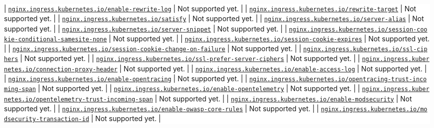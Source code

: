 | <a id="opt-nginx-ingress-kubernetes-ioenable-rewrite-log" href="#opt-nginx-ingress-kubernetes-ioenable-rewrite-log" title="#opt-nginx-ingress-kubernetes-ioenable-rewrite-log">`nginx.ingress.kubernetes.io/enable-rewrite-log`</a> | Not supported yet.                                    |
| <a id="opt-nginx-ingress-kubernetes-iorewrite-target" href="#opt-nginx-ingress-kubernetes-iorewrite-target" title="#opt-nginx-ingress-kubernetes-iorewrite-target">`nginx.ingress.kubernetes.io/rewrite-target`</a> | Not supported yet.                                    |
| <a id="opt-nginx-ingress-kubernetes-iosatisfy" href="#opt-nginx-ingress-kubernetes-iosatisfy" title="#opt-nginx-ingress-kubernetes-iosatisfy">`nginx.ingress.kubernetes.io/satisfy`</a> | Not supported yet.                                    |
| <a id="opt-nginx-ingress-kubernetes-ioserver-alias" href="#opt-nginx-ingress-kubernetes-ioserver-alias" title="#opt-nginx-ingress-kubernetes-ioserver-alias">`nginx.ingress.kubernetes.io/server-alias`</a> | Not supported yet.                                    |
| <a id="opt-nginx-ingress-kubernetes-ioserver-snippet" href="#opt-nginx-ingress-kubernetes-ioserver-snippet" title="#opt-nginx-ingress-kubernetes-ioserver-snippet">`nginx.ingress.kubernetes.io/server-snippet`</a> | Not supported yet.                                    |
| <a id="opt-nginx-ingress-kubernetes-iosession-cookie-conditional-samesite-none" href="#opt-nginx-ingress-kubernetes-iosession-cookie-conditional-samesite-none" title="#opt-nginx-ingress-kubernetes-iosession-cookie-conditional-samesite-none">`nginx.ingress.kubernetes.io/session-cookie-conditional-samesite-none`</a> | Not supported yet.                                    |
| <a id="opt-nginx-ingress-kubernetes-iosession-cookie-expires" href="#opt-nginx-ingress-kubernetes-iosession-cookie-expires" title="#opt-nginx-ingress-kubernetes-iosession-cookie-expires">`nginx.ingress.kubernetes.io/session-cookie-expires`</a> | Not supported yet.                                    |
| <a id="opt-nginx-ingress-kubernetes-iosession-cookie-change-on-failure" href="#opt-nginx-ingress-kubernetes-iosession-cookie-change-on-failure" title="#opt-nginx-ingress-kubernetes-iosession-cookie-change-on-failure">`nginx.ingress.kubernetes.io/session-cookie-change-on-failure`</a> | Not supported yet.                                    |
| <a id="opt-nginx-ingress-kubernetes-iossl-ciphers" href="#opt-nginx-ingress-kubernetes-iossl-ciphers" title="#opt-nginx-ingress-kubernetes-iossl-ciphers">`nginx.ingress.kubernetes.io/ssl-ciphers`</a> | Not supported yet.                                    |
| <a id="opt-nginx-ingress-kubernetes-iossl-prefer-server-ciphers" href="#opt-nginx-ingress-kubernetes-iossl-prefer-server-ciphers" title="#opt-nginx-ingress-kubernetes-iossl-prefer-server-ciphers">`nginx.ingress.kubernetes.io/ssl-prefer-server-ciphers`</a> | Not supported yet.                                    |
| <a id="opt-nginx-ingress-kubernetes-ioconnection-proxy-header" href="#opt-nginx-ingress-kubernetes-ioconnection-proxy-header" title="#opt-nginx-ingress-kubernetes-ioconnection-proxy-header">`nginx.ingress.kubernetes.io/connection-proxy-header`</a> | Not supported yet.                                    |
| <a id="opt-nginx-ingress-kubernetes-ioenable-access-log" href="#opt-nginx-ingress-kubernetes-ioenable-access-log" title="#opt-nginx-ingress-kubernetes-ioenable-access-log">`nginx.ingress.kubernetes.io/enable-access-log`</a> | Not supported yet.                                    |
| <a id="opt-nginx-ingress-kubernetes-ioenable-opentracing" href="#opt-nginx-ingress-kubernetes-ioenable-opentracing" title="#opt-nginx-ingress-kubernetes-ioenable-opentracing">`nginx.ingress.kubernetes.io/enable-opentracing`</a> | Not supported yet.                                    |
| <a id="opt-nginx-ingress-kubernetes-ioopentracing-trust-incoming-span" href="#opt-nginx-ingress-kubernetes-ioopentracing-trust-incoming-span" title="#opt-nginx-ingress-kubernetes-ioopentracing-trust-incoming-span">`nginx.ingress.kubernetes.io/opentracing-trust-incoming-span`</a> | Not supported yet.                                    |
| <a id="opt-nginx-ingress-kubernetes-ioenable-opentelemetry" href="#opt-nginx-ingress-kubernetes-ioenable-opentelemetry" title="#opt-nginx-ingress-kubernetes-ioenable-opentelemetry">`nginx.ingress.kubernetes.io/enable-opentelemetry`</a> | Not supported yet.                                    |
| <a id="opt-nginx-ingress-kubernetes-ioopentelemetry-trust-incoming-span" href="#opt-nginx-ingress-kubernetes-ioopentelemetry-trust-incoming-span" title="#opt-nginx-ingress-kubernetes-ioopentelemetry-trust-incoming-span">`nginx.ingress.kubernetes.io/opentelemetry-trust-incoming-span`</a> | Not supported yet.                                    |
| <a id="opt-nginx-ingress-kubernetes-ioenable-modsecurity" href="#opt-nginx-ingress-kubernetes-ioenable-modsecurity" title="#opt-nginx-ingress-kubernetes-ioenable-modsecurity">`nginx.ingress.kubernetes.io/enable-modsecurity`</a> | Not supported yet.                                    |
| <a id="opt-nginx-ingress-kubernetes-ioenable-owasp-core-rules" href="#opt-nginx-ingress-kubernetes-ioenable-owasp-core-rules" title="#opt-nginx-ingress-kubernetes-ioenable-owasp-core-rules">`nginx.ingress.kubernetes.io/enable-owasp-core-rules`</a> | Not supported yet.                                    |
| <a id="opt-nginx-ingress-kubernetes-iomodsecurity-transaction-id" href="#opt-nginx-ingress-kubernetes-iomodsecurity-transaction-id" title="#opt-nginx-ingress-kubernetes-iomodsecurity-transaction-id">`nginx.ingress.kubernetes.io/modsecurity-transaction-id`</a> | Not supported yet.                                    |